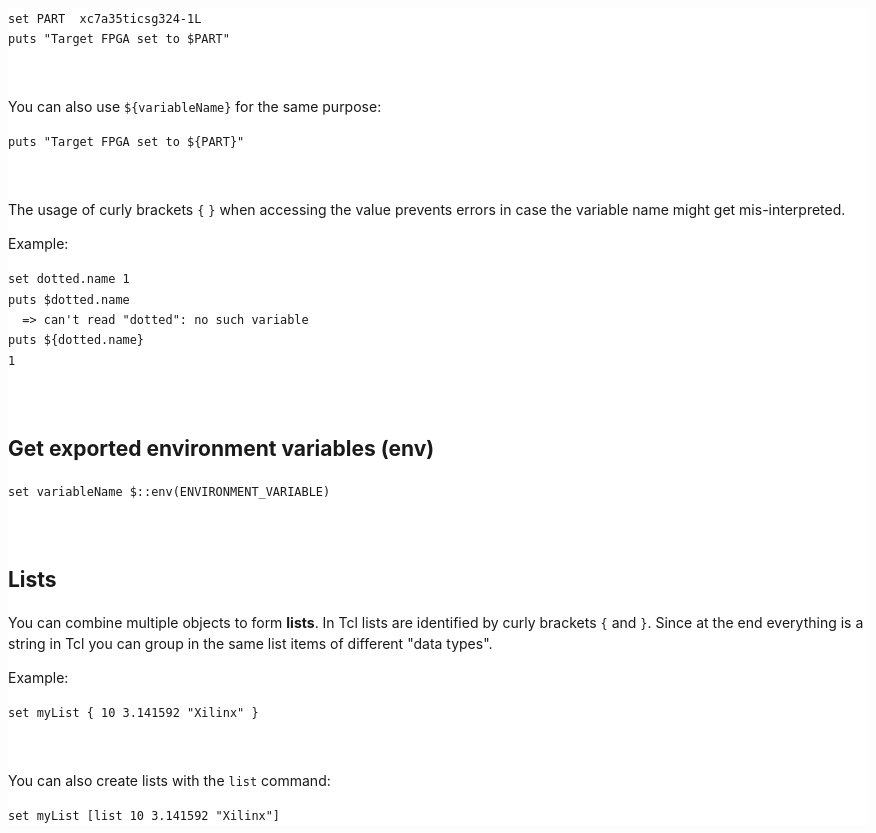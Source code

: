 ```
set PART  xc7a35ticsg324-1L
puts "Target FPGA set to $PART"
```

<br />

You can also use `${variableName}` for the same purpose:

```
puts "Target FPGA set to ${PART}"
```

<br />

The usage of curly brackets `{` `}` when accessing the value prevents errors in case the variable name might get mis-interpreted.

Example:

```
set dotted.name 1
puts $dotted.name
  => can't read "dotted": no such variable
puts ${dotted.name}
1
```

<br />



## Get exported environment variables (env)


```
set variableName $::env(ENVIRONMENT_VARIABLE)
```


<br />


## Lists

You can combine multiple objects to form **lists**. In Tcl lists are identified by curly brackets `{` and `}`.
Since at the end everything is a string in Tcl you can group in the same list items of different "data types".

Example:

```
set myList { 10 3.141592 "Xilinx" }
```

<br />

You can also create lists with the `list` command:

```
set myList [list 10 3.141592 "Xilinx"]
```
